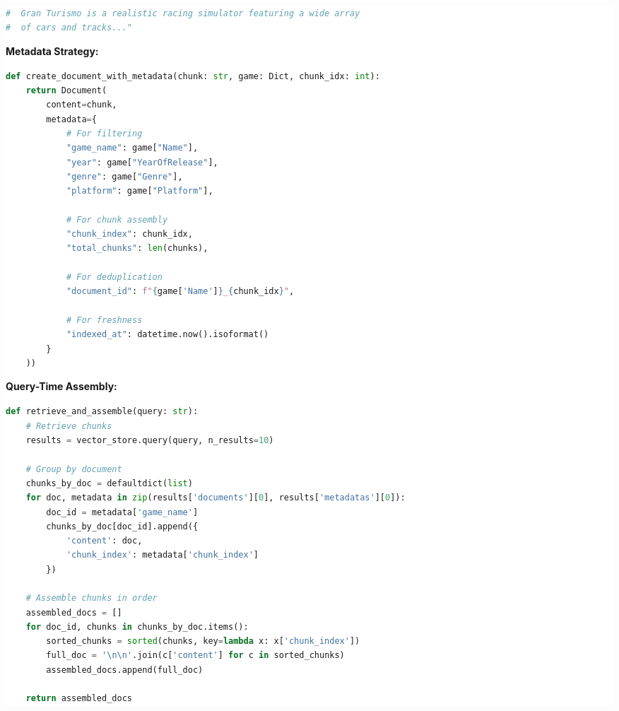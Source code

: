 ```python
#  Gran Turismo is a realistic racing simulator featuring a wide array
#  of cars and tracks..."
```

**Metadata Strategy:**

```python
def create_document_with_metadata(chunk: str, game: Dict, chunk_idx: int):
    return Document(
        content=chunk,
        metadata={
            # For filtering
            "game_name": game["Name"],
            "year": game["YearOfRelease"],
            "genre": game["Genre"],
            "platform": game["Platform"],
            
            # For chunk assembly
            "chunk_index": chunk_idx,
            "total_chunks": len(chunks),
            
            # For deduplication
            "document_id": f"{game['Name']}_{chunk_idx}",
            
            # For freshness
            "indexed_at": datetime.now().isoformat()
        }
    ))
```

**Query-Time Assembly:**

```python
def retrieve_and_assemble(query: str):
    # Retrieve chunks
    results = vector_store.query(query, n_results=10)
    
    # Group by document
    chunks_by_doc = defaultdict(list)
    for doc, metadata in zip(results['documents'][0], results['metadatas'][0]):
        doc_id = metadata['game_name']
        chunks_by_doc[doc_id].append({
            'content': doc,
            'chunk_index': metadata['chunk_index']
        })
    
    # Assemble chunks in order
    assembled_docs = []
    for doc_id, chunks in chunks_by_doc.items():
        sorted_chunks = sorted(chunks, key=lambda x: x['chunk_index'])
        full_doc = '\n\n'.join(c['content'] for c in sorted_chunks)
        assembled_docs.append(full_doc)
    
    return assembled_docs
```
